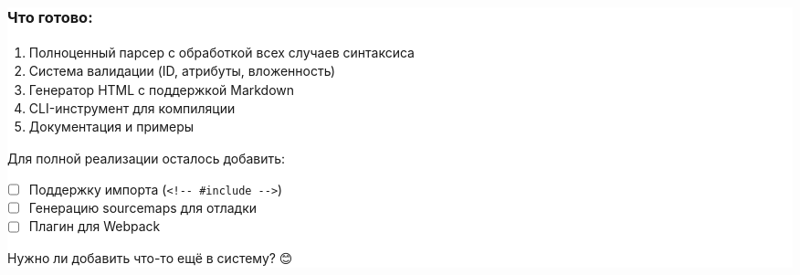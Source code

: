 ### **Что готово:**
1. Полноценный парсер с обработкой всех случаев синтаксиса  
2. Система валидации (ID, атрибуты, вложенность)  
3. Генератор HTML с поддержкой Markdown  
4. CLI-инструмент для компиляции  
5. Документация и примеры  

Для полной реализации осталось добавить:
- [ ] Поддержку импорта (`<!-- #include -->`)
- [ ] Генерацию sourcemaps для отладки
- [ ] Плагин для Webpack

Нужно ли добавить что-то ещё в систему? 😊
